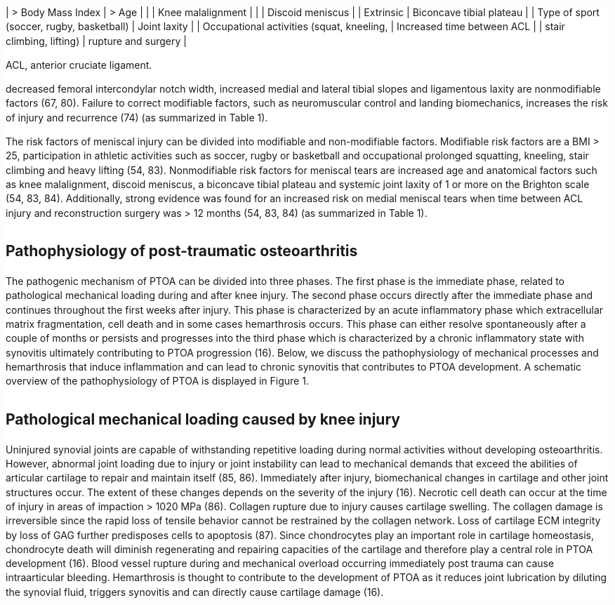 | > Body Mass Index                         | > Age                                       |
|                                           | Knee malalignment                           |
|                                           | Discoid meniscus                            |
| Extrinsic                                 | Biconcave tibial plateau                    |
| Type of sport (soccer, rugby, basketball) | Joint laxity                                |
| Occupational activities (squat, kneeling, | Increased time between ACL                  |
| stair climbing, lifting)                  | rupture and surgery                         |

ACL, anterior cruciate ligament.

decreased femoral intercondylar notch width, increased medial and lateral tibial slopes and ligamentous laxity are nonmodifiable factors (67, 80). Failure to correct modifiable factors, such as neuromuscular control and landing biomechanics, increases the risk of injury and recurrence (74) (as summarized in Table 1).

The risk factors of meniscal injury can be divided into modifiable and non-modifiable factors. Modifiable risk factors are a BMI &gt; 25, participation in athletic activities such as soccer, rugby or basketball and occupational prolonged squatting, kneeling, stair climbing and heavy lifting (54, 83). Nonmodifiable risk factors for meniscal tears are increased age and anatomical factors such as knee malalignment, discoid meniscus, a biconcave tibial plateau and systemic joint laxity of 1 or more on the Brighton scale (54, 83, 84). Additionally, strong evidence was found for an increased risk on medial meniscal tears when time between ACL injury and reconstruction surgery was &gt; 12 months (54, 83, 84) (as summarized in Table 1).

## Pathophysiology of post-traumatic osteoarthritis

The pathogenic mechanism of PTOA can be divided into three phases. The first phase is the immediate phase, related to pathological mechanical loading during and after knee injury. The second phase occurs directly after the immediate phase and continues throughout the first weeks after injury. This phase is characterized by an acute inflammatory phase which extracellular matrix fragmentation, cell death and in some cases hemarthrosis occurs. This phase can either resolve spontaneously after a couple of months or persists and progresses into the third phase which is characterized by a chronic inflammatory state with synovitis ultimately contributing to PTOA progression (16). Below, we discuss the pathophysiology of mechanical processes and hemarthrosis that induce inflammation and can lead to chronic synovitis that contributes to PTOA development. A schematic overview of the pathophysiology of PTOA is displayed in Figure 1.

## Pathological mechanical loading caused by knee injury

Uninjured synovial joints are capable of withstanding repetitive loading during normal activities without developing osteoarthritis. However, abnormal joint loading due to injury or joint instability can lead to mechanical demands that exceed the abilities of articular cartilage to repair and maintain itself (85, 86). Immediately after injury, biomechanical changes in cartilage and other joint structures occur. The extent of these changes depends on the severity of the injury (16). Necrotic cell death can occur at the time of injury in areas of impaction &gt; 1020 MPa (86). Collagen rupture due to injury causes cartilage swelling. The collagen damage is irreversible since the rapid loss of tensile behavior cannot be restrained by the collagen network. Loss of cartilage ECM integrity by loss of GAG further predisposes cells to apoptosis (87). Since chondrocytes play an important role in cartilage homeostasis, chondrocyte death will diminish regenerating and repairing capacities of the cartilage and therefore play a central role in PTOA development (16). Blood vessel rupture during and mechanical overload occurring immediately post trauma can cause intraarticular bleeding. Hemarthrosis is thought to contribute to the development of PTOA as it reduces joint lubrication by diluting the synovial fluid, triggers synovitis and can directly cause cartilage damage (16).
